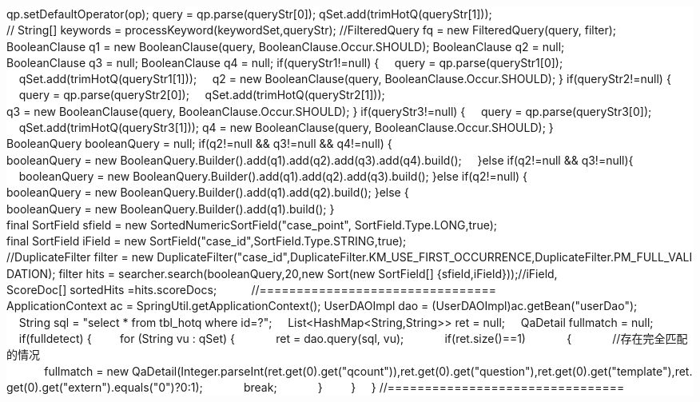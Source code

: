 qp.setDefaultOperator(op);
query = qp.parse(queryStr\[0\]);
qSet.add(trimHotQ(queryStr\[1\]));
// String\[\] keywords = processKeyword(keywordSet,queryStr);
//FilteredQuery fq = new FilteredQuery(query, filter); 
BooleanClause q1 = new BooleanClause(query, BooleanClause.Occur.SHOULD);
BooleanClause q2 = null;
BooleanClause q3 = null;
BooleanClause q4 = null;
if(queryStr1!=null)
{
    query = qp.parse(queryStr1\[0\]);
    qSet.add(trimHotQ(queryStr1\[1\]));
    q2 = new BooleanClause(query, BooleanClause.Occur.SHOULD);
}
if(queryStr2!=null)
{
    query = qp.parse(queryStr2\[0\]);
    qSet.add(trimHotQ(queryStr2\[1\]));
q3 = new BooleanClause(query, BooleanClause.Occur.SHOULD);
}
if(queryStr3!=null)
{
    query = qp.parse(queryStr3\[0\]);
    qSet.add(trimHotQ(queryStr3\[1\]));
q4 = new BooleanClause(query, BooleanClause.Occur.SHOULD);
}
BooleanQuery booleanQuery = null;
if(q2!=null && q3!=null && q4!=null) {
booleanQuery = new BooleanQuery.Builder().add(q1).add(q2).add(q3).add(q4).build();
    }else if(q2!=null && q3!=null){
    booleanQuery = new BooleanQuery.Builder().add(q1).add(q2).add(q3).build();
}else if(q2!=null) {
booleanQuery = new BooleanQuery.Builder().add(q1).add(q2).build();
}else
{
booleanQuery = new BooleanQuery.Builder().add(q1).build();
}
final SortField sfield = new SortedNumericSortField("case\_point", SortField.Type.LONG,true);
final SortField iField = new SortField("case\_id",SortField.Type.STRING,true);
//DuplicateFilter filter = new DuplicateFilter("case\_id",DuplicateFilter.KM\_USE\_FIRST\_OCCURRENCE,DuplicateFilter.PM\_FULL\_VALIDATION); filter
hits = searcher.search(booleanQuery,20,new Sort(new SortField\[\] {sfield,iField}));//iField,
ScoreDoc\[\] sortedHits =hits.scoreDocs; 
        
//================================
ApplicationContext ac = SpringUtil.getApplicationContext();
UserDAOImpl dao = (UserDAOImpl)ac.getBean("userDao");
    String sql = "select \* from tbl\_hotq where id=?";
    List<HashMap<String,String>> ret = null;
    QaDetail fullmatch = null;
    if(fulldetect) {
        for (String vu : qSet) {
            ret = dao.query(sql, vu);
            if(ret.size()==1)
            {
            //存在完全匹配的情况
            fullmatch = new QaDetail(Integer.parseInt(ret.get(0).get("qcount")),ret.get(0).get("question"),ret.get(0).get("template"),ret.get(0).get("extern").equals("0")?0:1);
            break;
            }
        }
    }
//================================
